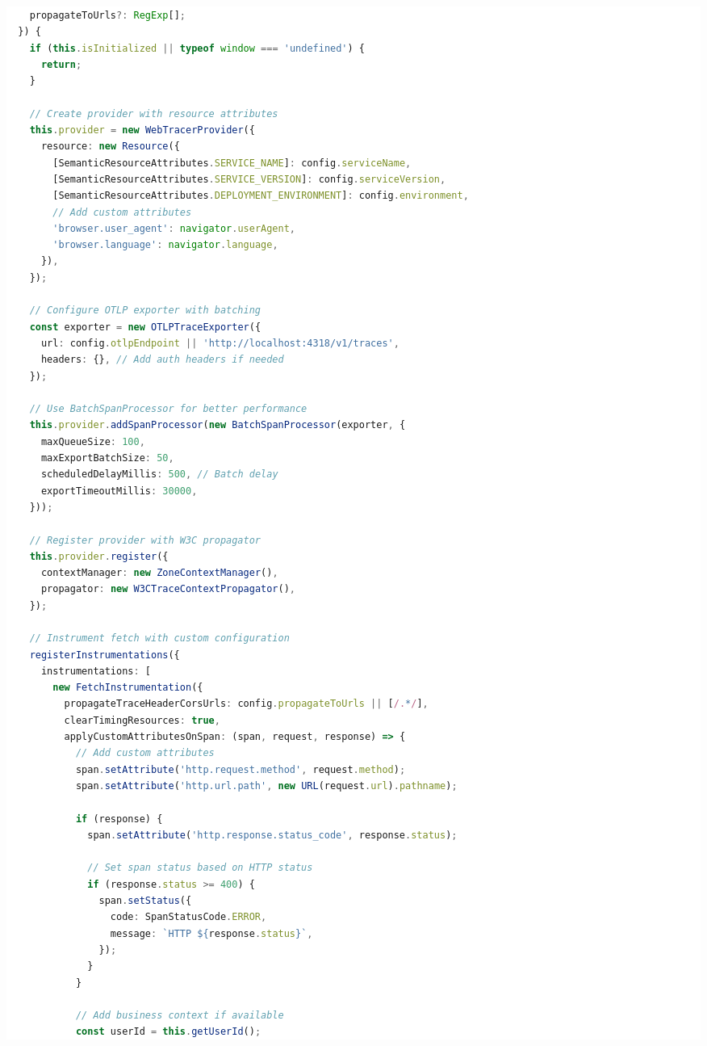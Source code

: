 ```typescript
    propagateToUrls?: RegExp[];
  }) {
    if (this.isInitialized || typeof window === 'undefined') {
      return;
    }

    // Create provider with resource attributes
    this.provider = new WebTracerProvider({
      resource: new Resource({
        [SemanticResourceAttributes.SERVICE_NAME]: config.serviceName,
        [SemanticResourceAttributes.SERVICE_VERSION]: config.serviceVersion,
        [SemanticResourceAttributes.DEPLOYMENT_ENVIRONMENT]: config.environment,
        // Add custom attributes
        'browser.user_agent': navigator.userAgent,
        'browser.language': navigator.language,
      }),
    });

    // Configure OTLP exporter with batching
    const exporter = new OTLPTraceExporter({
      url: config.otlpEndpoint || 'http://localhost:4318/v1/traces',
      headers: {}, // Add auth headers if needed
    });

    // Use BatchSpanProcessor for better performance
    this.provider.addSpanProcessor(new BatchSpanProcessor(exporter, {
      maxQueueSize: 100,
      maxExportBatchSize: 50,
      scheduledDelayMillis: 500, // Batch delay
      exportTimeoutMillis: 30000,
    }));

    // Register provider with W3C propagator
    this.provider.register({
      contextManager: new ZoneContextManager(),
      propagator: new W3CTraceContextPropagator(),
    });

    // Instrument fetch with custom configuration
    registerInstrumentations({
      instrumentations: [
        new FetchInstrumentation({
          propagateTraceHeaderCorsUrls: config.propagateToUrls || [/.*/],
          clearTimingResources: true,
          applyCustomAttributesOnSpan: (span, request, response) => {
            // Add custom attributes
            span.setAttribute('http.request.method', request.method);
            span.setAttribute('http.url.path', new URL(request.url).pathname);
            
            if (response) {
              span.setAttribute('http.response.status_code', response.status);
              
              // Set span status based on HTTP status
              if (response.status >= 400) {
                span.setStatus({
                  code: SpanStatusCode.ERROR,
                  message: `HTTP ${response.status}`,
                });
              }
            }
            
            // Add business context if available
            const userId = this.getUserId();
```